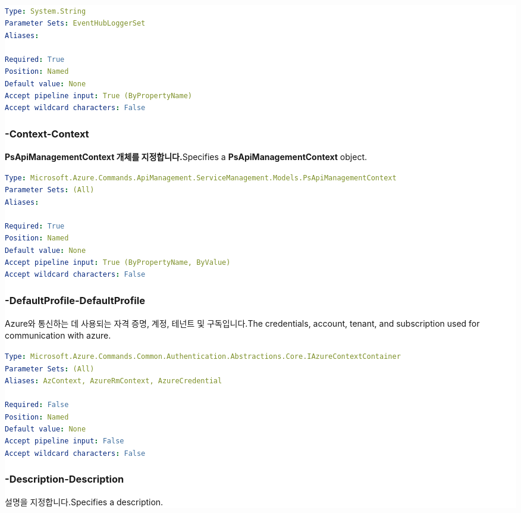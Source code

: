 ```yaml
Type: System.String
Parameter Sets: EventHubLoggerSet
Aliases:

Required: True
Position: Named
Default value: None
Accept pipeline input: True (ByPropertyName)
Accept wildcard characters: False
```

### <span data-ttu-id="1d426-119">-Context</span><span class="sxs-lookup"><span data-stu-id="1d426-119">-Context</span></span>
<span data-ttu-id="1d426-120">**PsApiManagementContext 개체를 지정합니다.**</span><span class="sxs-lookup"><span data-stu-id="1d426-120">Specifies a **PsApiManagementContext** object.</span></span>

```yaml
Type: Microsoft.Azure.Commands.ApiManagement.ServiceManagement.Models.PsApiManagementContext
Parameter Sets: (All)
Aliases:

Required: True
Position: Named
Default value: None
Accept pipeline input: True (ByPropertyName, ByValue)
Accept wildcard characters: False
```

### <span data-ttu-id="1d426-121">-DefaultProfile</span><span class="sxs-lookup"><span data-stu-id="1d426-121">-DefaultProfile</span></span>
<span data-ttu-id="1d426-122">Azure와 통신하는 데 사용되는 자격 증명, 계정, 테넌트 및 구독입니다.</span><span class="sxs-lookup"><span data-stu-id="1d426-122">The credentials, account, tenant, and subscription used for communication with azure.</span></span>

```yaml
Type: Microsoft.Azure.Commands.Common.Authentication.Abstractions.Core.IAzureContextContainer
Parameter Sets: (All)
Aliases: AzContext, AzureRmContext, AzureCredential

Required: False
Position: Named
Default value: None
Accept pipeline input: False
Accept wildcard characters: False
```

### <span data-ttu-id="1d426-123">-Description</span><span class="sxs-lookup"><span data-stu-id="1d426-123">-Description</span></span>
<span data-ttu-id="1d426-124">설명을 지정합니다.</span><span class="sxs-lookup"><span data-stu-id="1d426-124">Specifies a description.</span></span>
